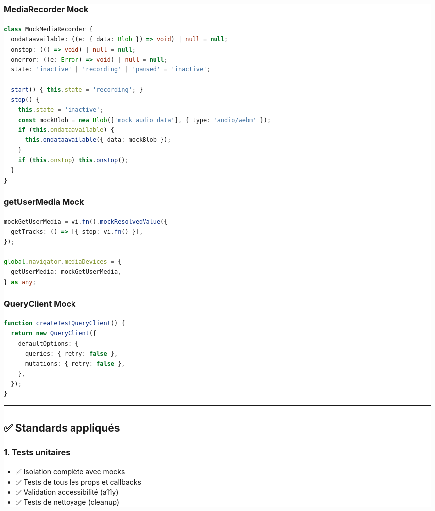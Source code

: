 ### MediaRecorder Mock

```typescript
class MockMediaRecorder {
  ondataavailable: ((e: { data: Blob }) => void) | null = null;
  onstop: (() => void) | null = null;
  onerror: ((e: Error) => void) | null = null;
  state: 'inactive' | 'recording' | 'paused' = 'inactive';

  start() { this.state = 'recording'; }
  stop() {
    this.state = 'inactive';
    const mockBlob = new Blob(['mock audio data'], { type: 'audio/webm' });
    if (this.ondataavailable) {
      this.ondataavailable({ data: mockBlob });
    }
    if (this.onstop) this.onstop();
  }
}
```

### getUserMedia Mock

```typescript
mockGetUserMedia = vi.fn().mockResolvedValue({
  getTracks: () => [{ stop: vi.fn() }],
});

global.navigator.mediaDevices = {
  getUserMedia: mockGetUserMedia,
} as any;
```

### QueryClient Mock

```typescript
function createTestQueryClient() {
  return new QueryClient({
    defaultOptions: {
      queries: { retry: false },
      mutations: { retry: false },
    },
  });
}
```

---

## ✅ Standards appliqués

### 1. Tests unitaires
- ✅ Isolation complète avec mocks
- ✅ Tests de tous les props et callbacks
- ✅ Validation accessibilité (a11y)
- ✅ Tests de nettoyage (cleanup)
